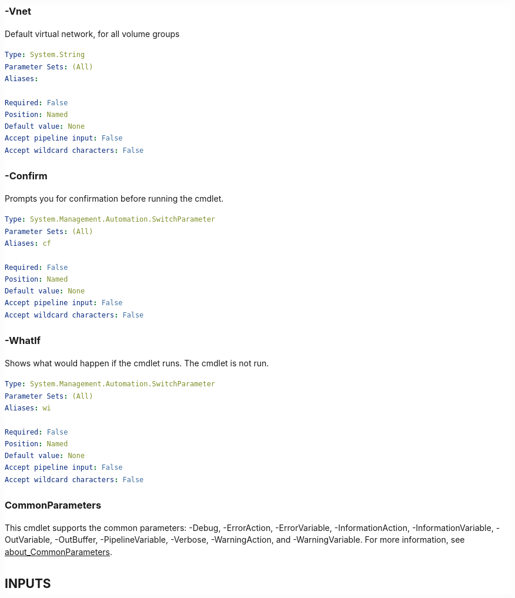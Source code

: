 ### -Vnet
Default virtual network, for all volume groups

```yaml
Type: System.String
Parameter Sets: (All)
Aliases:

Required: False
Position: Named
Default value: None
Accept pipeline input: False
Accept wildcard characters: False
```

### -Confirm
Prompts you for confirmation before running the cmdlet.

```yaml
Type: System.Management.Automation.SwitchParameter
Parameter Sets: (All)
Aliases: cf

Required: False
Position: Named
Default value: None
Accept pipeline input: False
Accept wildcard characters: False
```

### -WhatIf
Shows what would happen if the cmdlet runs. The cmdlet is not run.

```yaml
Type: System.Management.Automation.SwitchParameter
Parameter Sets: (All)
Aliases: wi

Required: False
Position: Named
Default value: None
Accept pipeline input: False
Accept wildcard characters: False
```

### CommonParameters
This cmdlet supports the common parameters: -Debug, -ErrorAction, -ErrorVariable, -InformationAction, -InformationVariable, -OutVariable, -OutBuffer, -PipelineVariable, -Verbose, -WarningAction, and -WarningVariable. For more information, see [about_CommonParameters](http://go.microsoft.com/fwlink/?LinkID=113216).

## INPUTS
